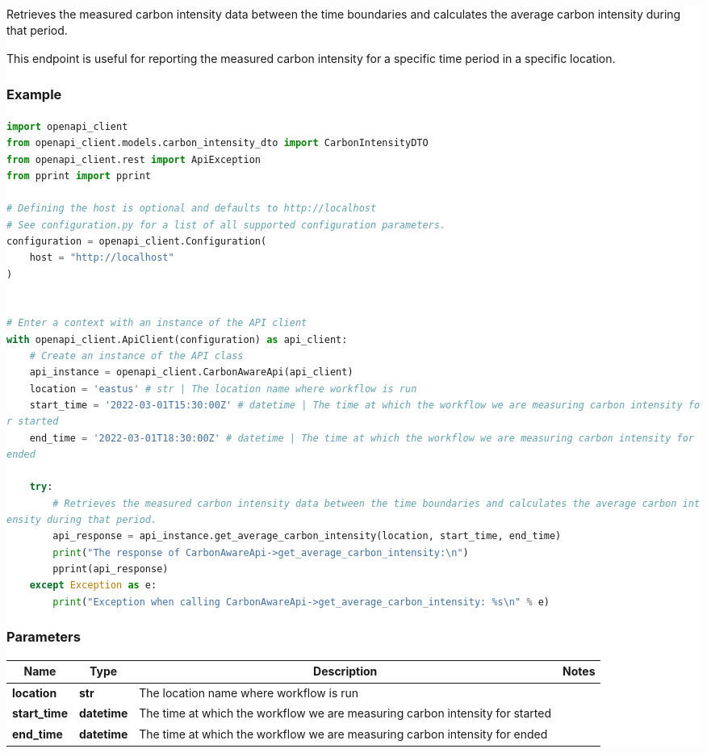 Retrieves the measured carbon intensity data between the time boundaries and calculates the average carbon intensity during that period.

This endpoint is useful for reporting the measured carbon intensity for a specific time period in a specific location.

### Example


```python
import openapi_client
from openapi_client.models.carbon_intensity_dto import CarbonIntensityDTO
from openapi_client.rest import ApiException
from pprint import pprint

# Defining the host is optional and defaults to http://localhost
# See configuration.py for a list of all supported configuration parameters.
configuration = openapi_client.Configuration(
    host = "http://localhost"
)


# Enter a context with an instance of the API client
with openapi_client.ApiClient(configuration) as api_client:
    # Create an instance of the API class
    api_instance = openapi_client.CarbonAwareApi(api_client)
    location = 'eastus' # str | The location name where workflow is run
    start_time = '2022-03-01T15:30:00Z' # datetime | The time at which the workflow we are measuring carbon intensity for started
    end_time = '2022-03-01T18:30:00Z' # datetime | The time at which the workflow we are measuring carbon intensity for ended

    try:
        # Retrieves the measured carbon intensity data between the time boundaries and calculates the average carbon intensity during that period.
        api_response = api_instance.get_average_carbon_intensity(location, start_time, end_time)
        print("The response of CarbonAwareApi->get_average_carbon_intensity:\n")
        pprint(api_response)
    except Exception as e:
        print("Exception when calling CarbonAwareApi->get_average_carbon_intensity: %s\n" % e)
```



### Parameters


Name | Type | Description  | Notes
------------- | ------------- | ------------- | -------------
 **location** | **str**| The location name where workflow is run | 
 **start_time** | **datetime**| The time at which the workflow we are measuring carbon intensity for started | 
 **end_time** | **datetime**| The time at which the workflow we are measuring carbon intensity for ended | 
